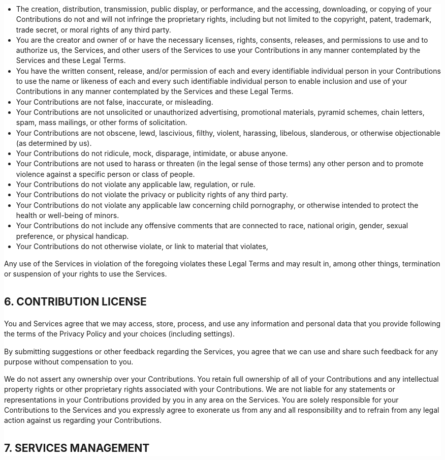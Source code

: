 - The creation, distribution, transmission, public display, or performance, and the
accessing, downloading, or copying of your Contributions do not and will not infringe
the proprietary rights, including but not limited to the copyright, patent, trademark,
trade secret, or moral rights of any third party.
- You are the creator and owner of or have the necessary licenses, rights, consents,
releases, and permissions to use and to authorize us, the Services, and other users
of the Services to use your Contributions in any manner contemplated by the
Services and these Legal Terms.
- You have the written consent, release, and/or permission of each and every
identifiable individual person in your Contributions to use the name or likeness of
each and every such identifiable individual person to enable inclusion and use of
your Contributions in any manner contemplated by the Services and these Legal
Terms.
- Your Contributions are not false, inaccurate, or misleading.
- Your Contributions are not unsolicited or unauthorized advertising, promotional
materials, pyramid schemes, chain letters, spam, mass mailings, or other forms of
solicitation.
- Your Contributions are not obscene, lewd, lascivious, filthy, violent, harassing,
libelous, slanderous, or otherwise objectionable (as determined by us).
- Your Contributions do not ridicule, mock, disparage, intimidate, or abuse anyone.
- Your Contributions are not used to harass or threaten (in the legal sense of those
terms) any other person and to promote violence against a specific person or class of
people.
- Your Contributions do not violate any applicable law, regulation, or rule.
- Your Contributions do not violate the privacy or publicity rights of any third party.
- Your Contributions do not violate any applicable law concerning child pornography, or
otherwise intended to protect the health or well-being of minors.
- Your Contributions do not include any offensive comments that are connected to
race, national origin, gender, sexual preference, or physical handicap.
- Your Contributions do not otherwise violate, or link to material that violates,

Any use of the Services in violation of the foregoing violates these Legal Terms and may
result in, among other things, termination or suspension of your rights to use the Services.

## 6. CONTRIBUTION LICENSE

You and Services agree that we may access, store, process, and use any information and
personal data that you provide following the terms of the Privacy Policy and your choices
(including settings).

By submitting suggestions or other feedback regarding the Services, you agree that we can
use and share such feedback for any purpose without compensation to you.

We do not assert any ownership over your Contributions. You retain full ownership of all of
your Contributions and any intellectual property rights or other proprietary rights associated
with your Contributions. We are not liable for any statements or representations in your
Contributions provided by you in any area on the Services. You are solely responsible for
your Contributions to the Services and you expressly agree to exonerate us from any and all
responsibility and to refrain from any legal action against us regarding your Contributions.

## 7. SERVICES MANAGEMENT
